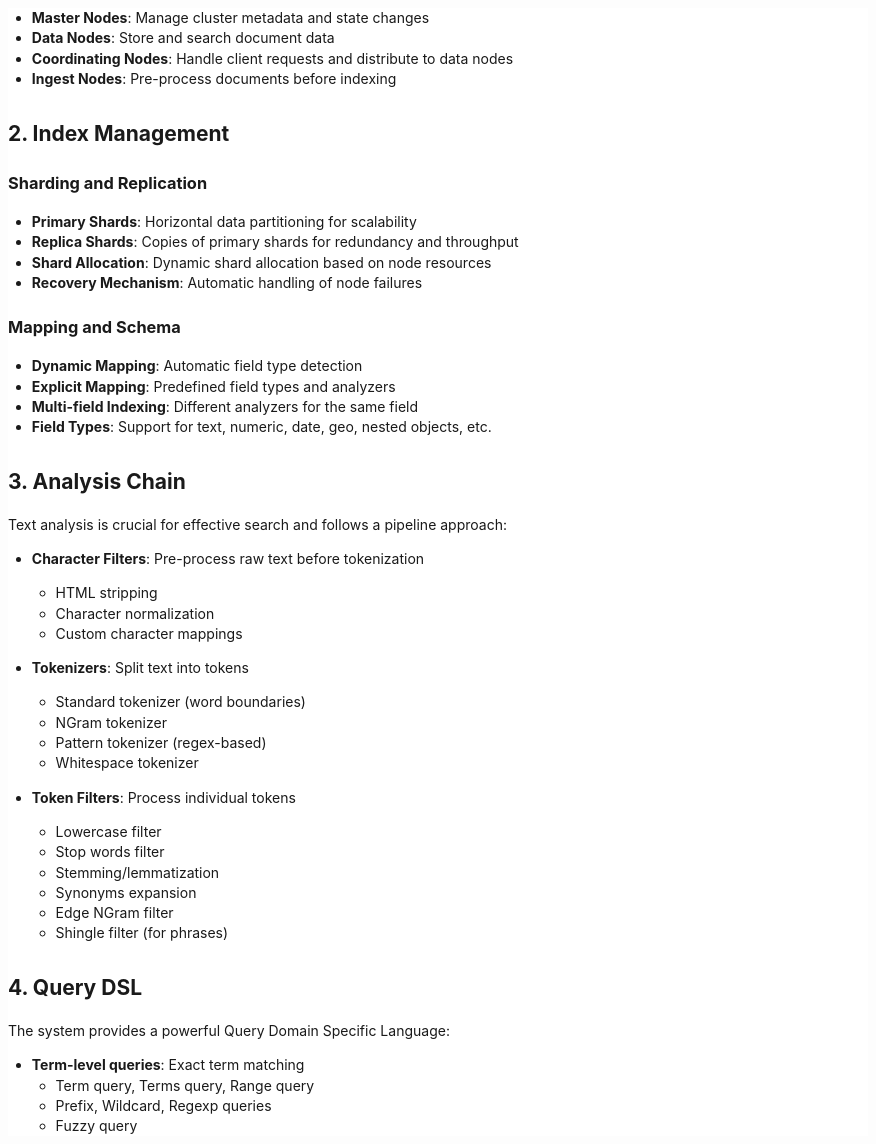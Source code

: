- **Master Nodes**: Manage cluster metadata and state changes
- **Data Nodes**: Store and search document data
- **Coordinating Nodes**: Handle client requests and distribute to data nodes
- **Ingest Nodes**: Pre-process documents before indexing

## 2. Index Management

### Sharding and Replication

- **Primary Shards**: Horizontal data partitioning for scalability
- **Replica Shards**: Copies of primary shards for redundancy and throughput
- **Shard Allocation**: Dynamic shard allocation based on node resources
- **Recovery Mechanism**: Automatic handling of node failures

### Mapping and Schema

- **Dynamic Mapping**: Automatic field type detection
- **Explicit Mapping**: Predefined field types and analyzers
- **Multi-field Indexing**: Different analyzers for the same field
- **Field Types**: Support for text, numeric, date, geo, nested objects, etc.

## 3. Analysis Chain

Text analysis is crucial for effective search and follows a pipeline approach:

- **Character Filters**: Pre-process raw text before tokenization
  - HTML stripping
  - Character normalization
  - Custom character mappings

- **Tokenizers**: Split text into tokens
  - Standard tokenizer (word boundaries)
  - NGram tokenizer
  - Pattern tokenizer (regex-based)
  - Whitespace tokenizer

- **Token Filters**: Process individual tokens
  - Lowercase filter
  - Stop words filter
  - Stemming/lemmatization
  - Synonyms expansion
  - Edge NGram filter
  - Shingle filter (for phrases)

## 4. Query DSL

The system provides a powerful Query Domain Specific Language:

- **Term-level queries**: Exact term matching
  - Term query, Terms query, Range query
  - Prefix, Wildcard, Regexp queries
  - Fuzzy query
